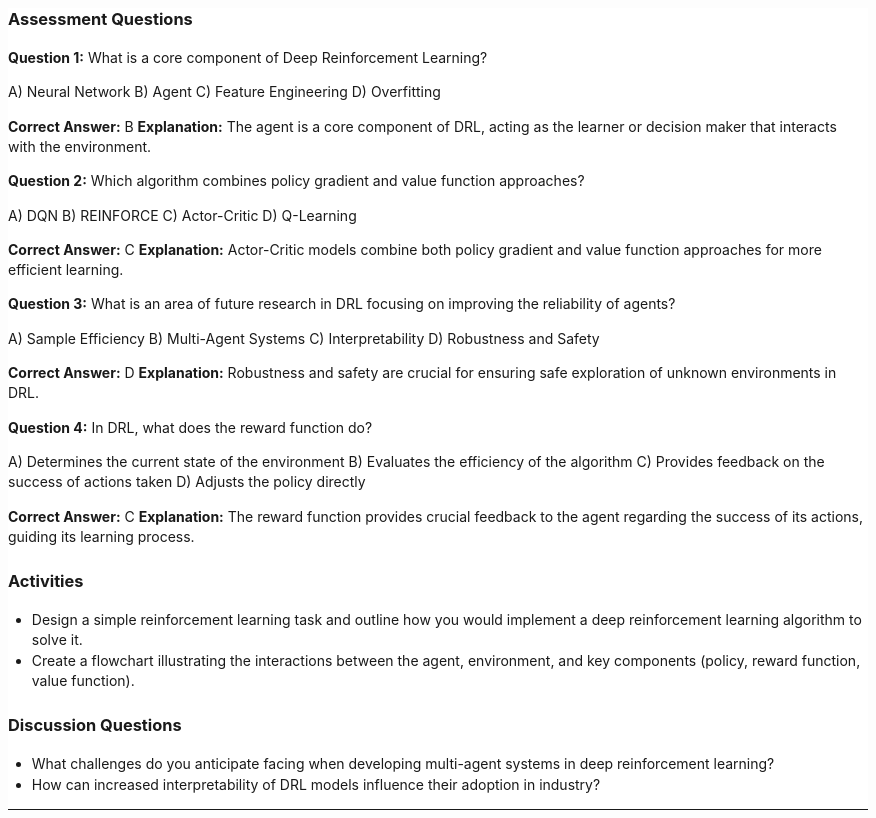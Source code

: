 ### Assessment Questions

**Question 1:** What is a core component of Deep Reinforcement Learning?

  A) Neural Network
  B) Agent
  C) Feature Engineering
  D) Overfitting

**Correct Answer:** B
**Explanation:** The agent is a core component of DRL, acting as the learner or decision maker that interacts with the environment.

**Question 2:** Which algorithm combines policy gradient and value function approaches?

  A) DQN
  B) REINFORCE
  C) Actor-Critic
  D) Q-Learning

**Correct Answer:** C
**Explanation:** Actor-Critic models combine both policy gradient and value function approaches for more efficient learning.

**Question 3:** What is an area of future research in DRL focusing on improving the reliability of agents?

  A) Sample Efficiency
  B) Multi-Agent Systems
  C) Interpretability
  D) Robustness and Safety

**Correct Answer:** D
**Explanation:** Robustness and safety are crucial for ensuring safe exploration of unknown environments in DRL.

**Question 4:** In DRL, what does the reward function do?

  A) Determines the current state of the environment
  B) Evaluates the efficiency of the algorithm
  C) Provides feedback on the success of actions taken
  D) Adjusts the policy directly

**Correct Answer:** C
**Explanation:** The reward function provides crucial feedback to the agent regarding the success of its actions, guiding its learning process.

### Activities
- Design a simple reinforcement learning task and outline how you would implement a deep reinforcement learning algorithm to solve it.
- Create a flowchart illustrating the interactions between the agent, environment, and key components (policy, reward function, value function).

### Discussion Questions
- What challenges do you anticipate facing when developing multi-agent systems in deep reinforcement learning?
- How can increased interpretability of DRL models influence their adoption in industry?

---

